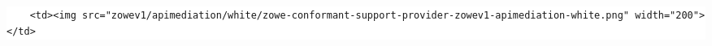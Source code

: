         <td><img src="zowev1/apimediation/white/zowe-conformant-support-provider-zowev1-apimediation-white.png" width="200"></td>